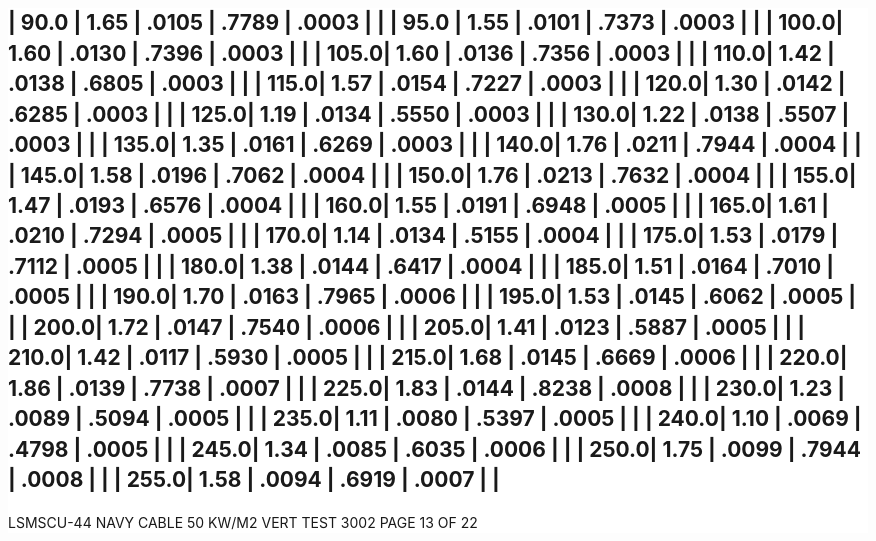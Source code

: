 | 90.0 | 1.65   | .0105  | .7789  | .0003   |        |
| 95.0 | 1.55   | .0101  | .7373  | .0003   |        |
| 100.0| 1.60   | .0130  | .7396  | .0003   |        |
| 105.0| 1.60   | .0136  | .7356  | .0003   |        |
| 110.0| 1.42   | .0138  | .6805  | .0003   |        |
| 115.0| 1.57   | .0154  | .7227  | .0003   |        |
| 120.0| 1.30   | .0142  | .6285  | .0003   |        |
| 125.0| 1.19   | .0134  | .5550  | .0003   |        |
| 130.0| 1.22   | .0138  | .5507  | .0003   |        |
| 135.0| 1.35   | .0161  | .6269  | .0003   |        |
| 140.0| 1.76   | .0211  | .7944  | .0004   |        |
| 145.0| 1.58   | .0196  | .7062  | .0004   |        |
| 150.0| 1.76   | .0213  | .7632  | .0004   |        |
| 155.0| 1.47   | .0193  | .6576  | .0004   |        |
| 160.0| 1.55   | .0191  | .6948  | .0005   |        |
| 165.0| 1.61   | .0210  | .7294  | .0005   |        |
| 170.0| 1.14   | .0134  | .5155  | .0004   |        |
| 175.0| 1.53   | .0179  | .7112  | .0005   |        |
| 180.0| 1.38   | .0144  | .6417  | .0004   |        |
| 185.0| 1.51   | .0164  | .7010  | .0005   |        |
| 190.0| 1.70   | .0163  | .7965  | .0006   |        |
| 195.0| 1.53   | .0145  | .6062  | .0005   |        |
| 200.0| 1.72   | .0147  | .7540  | .0006   |        |
| 205.0| 1.41   | .0123  | .5887  | .0005   |        |
| 210.0| 1.42   | .0117  | .5930  | .0005   |        |
| 215.0| 1.68   | .0145  | .6669  | .0006   |        |
| 220.0| 1.86   | .0139  | .7738  | .0007   |        |
| 225.0| 1.83   | .0144  | .8238  | .0008   |        |
| 230.0| 1.23   | .0089  | .5094  | .0005   |        |
| 235.0| 1.11   | .0080  | .5397  | .0005   |        |
| 240.0| 1.10   | .0069  | .4798  | .0005   |        |
| 245.0| 1.34   | .0085  | .6035  | .0006   |        |
| 250.0| 1.75   | .0099  | .7944  | .0008   |        |
| 255.0| 1.58   | .0094  | .6919  | .0007   |        |
---
LSMSCU-44    NAVY CABLE    50 KW/M2    VERT    TEST 3002    PAGE 13 OF 22
